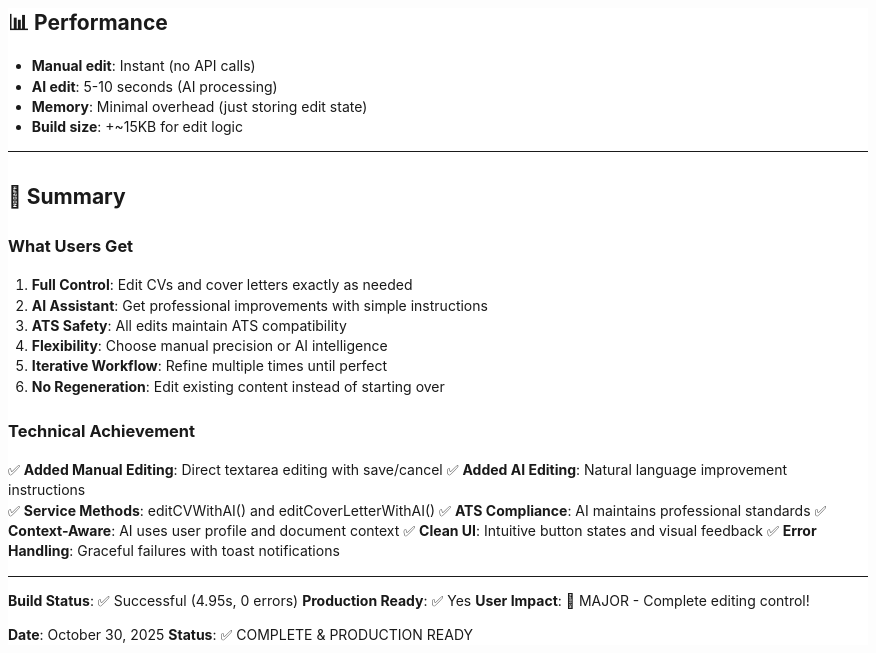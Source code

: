 
## 📊 Performance

- **Manual edit**: Instant (no API calls)
- **AI edit**: 5-10 seconds (AI processing)
- **Memory**: Minimal overhead (just storing edit state)
- **Build size**: +~15KB for edit logic

---

## 🎉 Summary

### What Users Get

1. **Full Control**: Edit CVs and cover letters exactly as needed
2. **AI Assistant**: Get professional improvements with simple instructions
3. **ATS Safety**: All edits maintain ATS compatibility
4. **Flexibility**: Choose manual precision or AI intelligence
5. **Iterative Workflow**: Refine multiple times until perfect
6. **No Regeneration**: Edit existing content instead of starting over

### Technical Achievement

✅ **Added Manual Editing**: Direct textarea editing with save/cancel
✅ **Added AI Editing**: Natural language improvement instructions  
✅ **Service Methods**: editCVWithAI() and editCoverLetterWithAI()
✅ **ATS Compliance**: AI maintains professional standards
✅ **Context-Aware**: AI uses user profile and document context
✅ **Clean UI**: Intuitive button states and visual feedback
✅ **Error Handling**: Graceful failures with toast notifications

---

**Build Status**: ✅ Successful (4.95s, 0 errors)
**Production Ready**: ✅ Yes
**User Impact**: 🚀 MAJOR - Complete editing control!

**Date**: October 30, 2025
**Status**: ✅ COMPLETE & PRODUCTION READY
